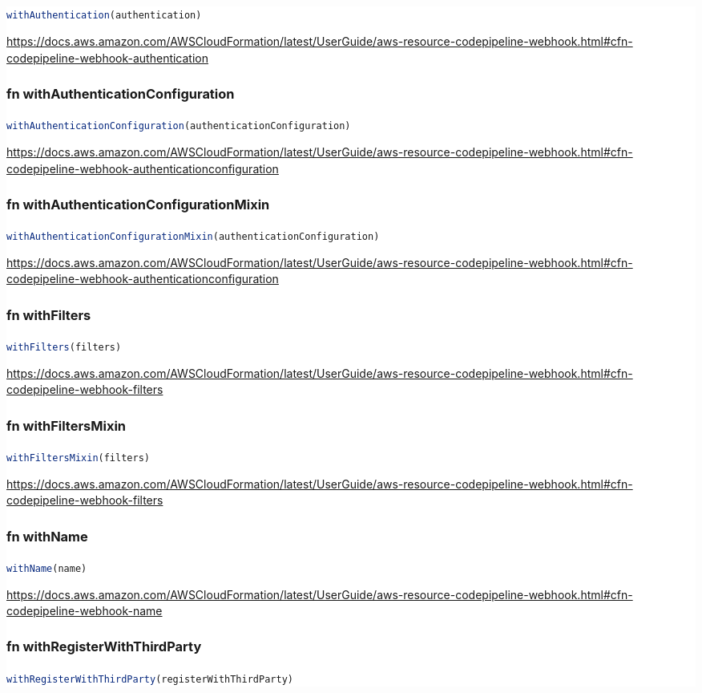 ```ts
withAuthentication(authentication)
```

https://docs.aws.amazon.com/AWSCloudFormation/latest/UserGuide/aws-resource-codepipeline-webhook.html#cfn-codepipeline-webhook-authentication

### fn withAuthenticationConfiguration

```ts
withAuthenticationConfiguration(authenticationConfiguration)
```

https://docs.aws.amazon.com/AWSCloudFormation/latest/UserGuide/aws-resource-codepipeline-webhook.html#cfn-codepipeline-webhook-authenticationconfiguration

### fn withAuthenticationConfigurationMixin

```ts
withAuthenticationConfigurationMixin(authenticationConfiguration)
```

https://docs.aws.amazon.com/AWSCloudFormation/latest/UserGuide/aws-resource-codepipeline-webhook.html#cfn-codepipeline-webhook-authenticationconfiguration

### fn withFilters

```ts
withFilters(filters)
```

https://docs.aws.amazon.com/AWSCloudFormation/latest/UserGuide/aws-resource-codepipeline-webhook.html#cfn-codepipeline-webhook-filters

### fn withFiltersMixin

```ts
withFiltersMixin(filters)
```

https://docs.aws.amazon.com/AWSCloudFormation/latest/UserGuide/aws-resource-codepipeline-webhook.html#cfn-codepipeline-webhook-filters

### fn withName

```ts
withName(name)
```

https://docs.aws.amazon.com/AWSCloudFormation/latest/UserGuide/aws-resource-codepipeline-webhook.html#cfn-codepipeline-webhook-name

### fn withRegisterWithThirdParty

```ts
withRegisterWithThirdParty(registerWithThirdParty)
```
